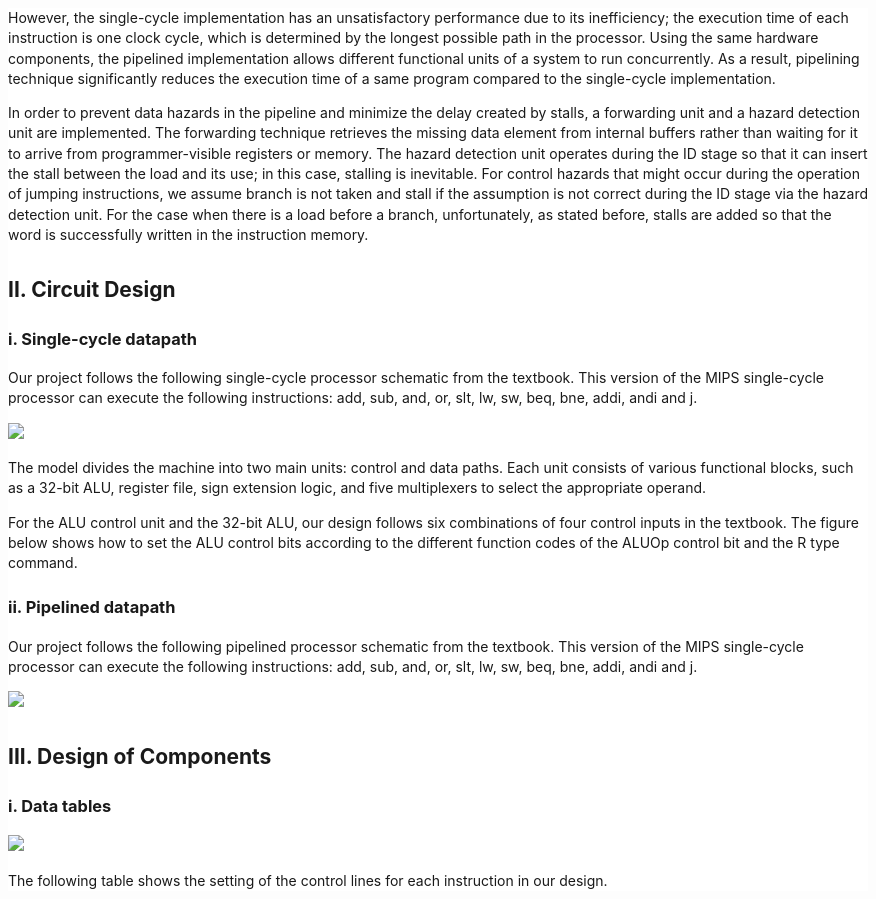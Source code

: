 However, the single-cycle implementation has an unsatisfactory performance due to its inefficiency; the execution time of each instruction is one clock cycle, which is determined by the longest possible path in the processor. Using the same hardware components, the pipelined implementation allows different functional units of a system to run concurrently. As a result, pipelining technique significantly reduces the execution time of a same program compared to the single-cycle implementation. 

In order to prevent data hazards in the pipeline and minimize the delay created by stalls, a forwarding unit and a hazard detection unit are implemented. The forwarding technique retrieves the missing data element from internal buffers rather than waiting for it to arrive from programmer-visible registers or memory. The hazard detection unit operates during the ID stage so that it can insert the stall between the load and its use; in this case, stalling is inevitable. For control hazards that might occur during the operation of jumping instructions, we assume branch is not taken and stall if the assumption is not correct during the ID stage via the hazard detection unit.  For the case when there is a load before a branch, unfortunately, as stated before, stalls are added so that the word is successfully written in the instruction memory.

## II. Circuit Design

### i. Single-cycle datapath

Our project follows the following single-cycle processor schematic from the textbook. This version of the MIPS single-cycle processor can execute the following instructions: add, sub, and, or, slt, lw, sw, beq, bne, addi, andi and j. 

![](https://ws3.sinaimg.cn/large/006tNbRwgy1fxcbdtevx0j31280u00wc.jpg)

The model divides the machine into two main units: control and data paths. Each unit consists of various functional blocks, such as a 32-bit ALU, register file, sign extension logic, and five multiplexers to select the appropriate operand.

For the ALU control unit and the 32-bit ALU, our design follows six combinations of four control inputs in the textbook. The figure below shows how to set the ALU control bits according to the different function codes of the ALUOp control bit and the R type command.

### ii. Pipelined datapath

Our project follows the following pipelined processor schematic from the textbook. This version of the MIPS single-cycle processor can execute the following instructions: add, sub, and, or, slt, lw, sw, beq, bne, addi, andi and j. 



![](https://ws4.sinaimg.cn/large/006tNbRwgy1fxcbcbn87cj31dy0u0wff.jpg)



## III. Design of Components

### i. Data tables

<img src="https://ws1.sinaimg.cn/large/006tNbRwgy1fxcbxx3dglj30ua0bywfy.jpg" width=420 />

The following table shows the setting of the control lines for each instruction in our design.
